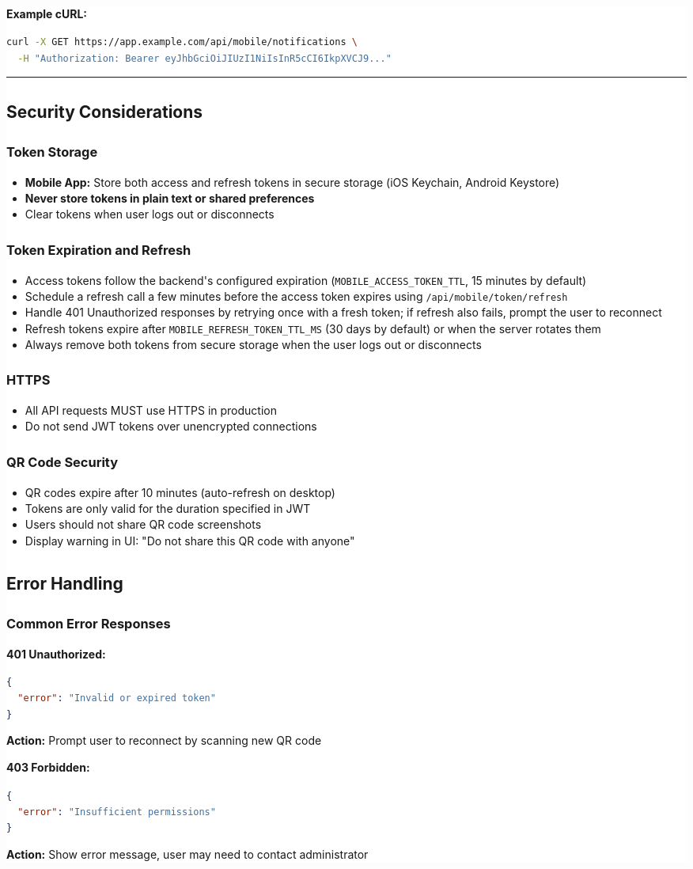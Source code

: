 **Example cURL:**
```bash
curl -X GET https://app.example.com/api/mobile/notifications \
  -H "Authorization: Bearer eyJhbGciOiJIUzI1NiIsInR5cCI6IkpXVCJ9..."
```

---

## Security Considerations

### Token Storage
- **Mobile App:** Store both access and refresh tokens in secure storage (iOS Keychain, Android Keystore)
- **Never store tokens in plain text or shared preferences**
- Clear tokens when user logs out or disconnects

### Token Expiration and Refresh
- Access tokens follow the backend's configured expiration (`MOBILE_ACCESS_TOKEN_TTL`, 15 minutes by default)
- Schedule a refresh call a few minutes before the access token expires using `/api/mobile/token/refresh`
- Handle 401 Unauthorized responses by retrying once with a fresh token; if refresh also fails, prompt the user to reconnect
- Refresh tokens expire after `MOBILE_REFRESH_TOKEN_TTL_MS` (30 days by default) or when the server rotates them
- Always remove both tokens from secure storage when the user logs out or disconnects

### HTTPS
- All API requests MUST use HTTPS in production
- Do not send JWT tokens over unencrypted connections

### QR Code Security
- QR codes expire after 10 minutes (auto-refresh on desktop)
- Tokens are only valid for the duration specified in JWT
- Users should not share QR code screenshots
- Display warning in UI: "Do not share this QR code with anyone"

## Error Handling

### Common Error Responses

**401 Unauthorized:**
```json
{
  "error": "Invalid or expired token"
}
```
**Action:** Prompt user to reconnect by scanning new QR code

**403 Forbidden:**
```json
{
  "error": "Insufficient permissions"
}
```
**Action:** Show error message, user may need to contact administrator
